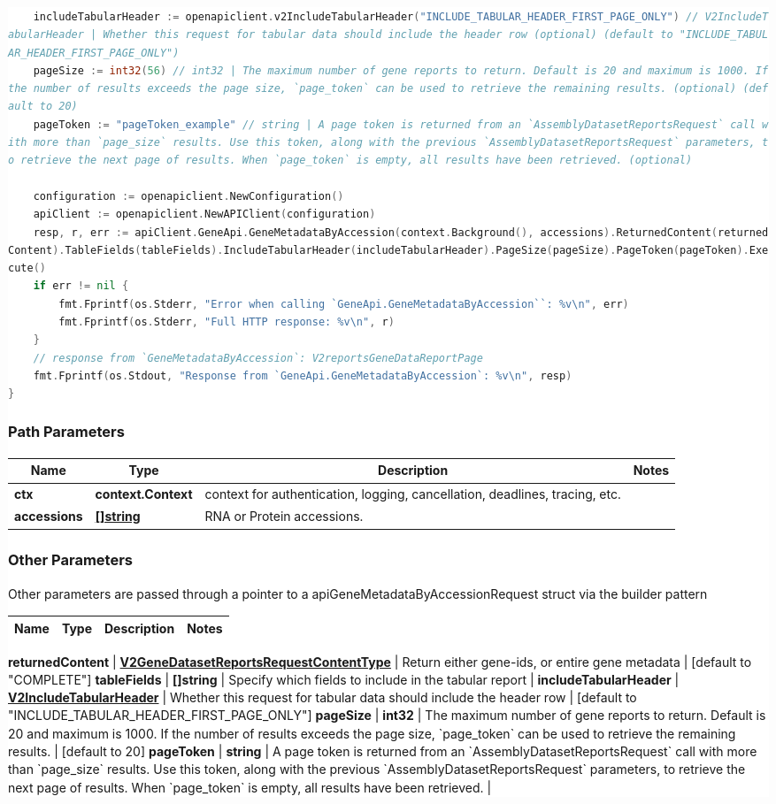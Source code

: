 ```go
    includeTabularHeader := openapiclient.v2IncludeTabularHeader("INCLUDE_TABULAR_HEADER_FIRST_PAGE_ONLY") // V2IncludeTabularHeader | Whether this request for tabular data should include the header row (optional) (default to "INCLUDE_TABULAR_HEADER_FIRST_PAGE_ONLY")
    pageSize := int32(56) // int32 | The maximum number of gene reports to return. Default is 20 and maximum is 1000. If the number of results exceeds the page size, `page_token` can be used to retrieve the remaining results. (optional) (default to 20)
    pageToken := "pageToken_example" // string | A page token is returned from an `AssemblyDatasetReportsRequest` call with more than `page_size` results. Use this token, along with the previous `AssemblyDatasetReportsRequest` parameters, to retrieve the next page of results. When `page_token` is empty, all results have been retrieved. (optional)

    configuration := openapiclient.NewConfiguration()
    apiClient := openapiclient.NewAPIClient(configuration)
    resp, r, err := apiClient.GeneApi.GeneMetadataByAccession(context.Background(), accessions).ReturnedContent(returnedContent).TableFields(tableFields).IncludeTabularHeader(includeTabularHeader).PageSize(pageSize).PageToken(pageToken).Execute()
    if err != nil {
        fmt.Fprintf(os.Stderr, "Error when calling `GeneApi.GeneMetadataByAccession``: %v\n", err)
        fmt.Fprintf(os.Stderr, "Full HTTP response: %v\n", r)
    }
    // response from `GeneMetadataByAccession`: V2reportsGeneDataReportPage
    fmt.Fprintf(os.Stdout, "Response from `GeneApi.GeneMetadataByAccession`: %v\n", resp)
}
```

### Path Parameters


Name | Type | Description  | Notes
------------- | ------------- | ------------- | -------------
**ctx** | **context.Context** | context for authentication, logging, cancellation, deadlines, tracing, etc.
**accessions** | [**[]string**](string.md) | RNA or Protein accessions. | 

### Other Parameters

Other parameters are passed through a pointer to a apiGeneMetadataByAccessionRequest struct via the builder pattern


Name | Type | Description  | Notes
------------- | ------------- | ------------- | -------------

 **returnedContent** | [**V2GeneDatasetReportsRequestContentType**](V2GeneDatasetReportsRequestContentType.md) | Return either gene-ids, or entire gene metadata | [default to &quot;COMPLETE&quot;]
 **tableFields** | **[]string** | Specify which fields to include in the tabular report | 
 **includeTabularHeader** | [**V2IncludeTabularHeader**](V2IncludeTabularHeader.md) | Whether this request for tabular data should include the header row | [default to &quot;INCLUDE_TABULAR_HEADER_FIRST_PAGE_ONLY&quot;]
 **pageSize** | **int32** | The maximum number of gene reports to return. Default is 20 and maximum is 1000. If the number of results exceeds the page size, &#x60;page_token&#x60; can be used to retrieve the remaining results. | [default to 20]
 **pageToken** | **string** | A page token is returned from an &#x60;AssemblyDatasetReportsRequest&#x60; call with more than &#x60;page_size&#x60; results. Use this token, along with the previous &#x60;AssemblyDatasetReportsRequest&#x60; parameters, to retrieve the next page of results. When &#x60;page_token&#x60; is empty, all results have been retrieved. | 
